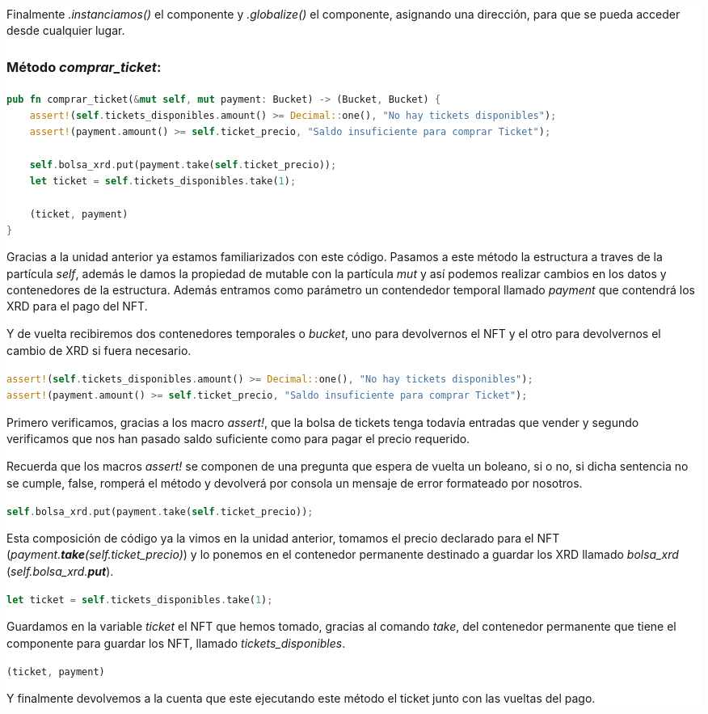 Finalmente *.instanciamos()* el componente y *.globalize()* el componente, asignando una dirección, para que se pueda acceder desde cualquier lugar.

### Método *comprar_ticket*:

```rust
pub fn comprar_ticket(&mut self, mut payment: Bucket) -> (Bucket, Bucket) {
    assert!(self.tickets_disponibles.amount() >= Decimal::one(), "No hay tickets disponibles");
    assert!(payment.amount() >= self.ticket_precio, "Saldo insuficiente para comprar Ticket");

    self.bolsa_xrd.put(payment.take(self.ticket_precio));
    let ticket = self.tickets_disponibles.take(1);

    (ticket, payment)
}
```

Gracias a la unidad anterior ya estamos familiarizados con este código. Pasamos a este método la estructura a traves de la partícula *self*, además le damos la propiedad de mutable con la partícula *mut* y así podemos realizar cambios en los datos y contenedores de la estructura. Además entramos como parámetro un contendedor temporal llamado *payment* que contendrá los XRD para el pago del NFT.

Y de vuelta recibiremos dos contenedores temporales o *bucket*, uno para devolvernos el NFT y el otro para devolvernos el cambio de XRD si fuera necesario. 

```rust
assert!(self.tickets_disponibles.amount() >= Decimal::one(), "No hay tickets disponibles");
assert!(payment.amount() >= self.ticket_precio, "Saldo insuficiente para comprar Ticket");

```
Primero verificamos, gracias a los macro *assert!*, que la bolsa de tickets tenga todavía entradas que vender y segundo verificamos que nos han pasado saldo suficiente como para pagar el precio requerido. 

Recuerda que los macros *assert!* se componen de una pregunta que espera de vuelta un boleano, si o no, si dicha sentencia no se cumple, false, romperá el método y devolverá por consola un mensaje de error formateado por nosotros. 

```rust
self.bolsa_xrd.put(payment.take(self.ticket_precio));
```
Esta composición de código ya la vimos en la unidad anterior, tomamos el precio declarado para el NFT (*payment.**take**(self.ticket_precio)*) y lo ponemos en el contenedor permanente destinado a guardar los XRD llamado *bolsa_xrd* (*self.bolsa_xrd.**put***).

```rust
let ticket = self.tickets_disponibles.take(1);
```
Guardamos en la variable *ticket* el NFT que hemos tomado, gracias al comando *take*, del contenedor permanente que tiene el componente para guardar los NFT, llamado *tickets_disponibles*.

```rust
(ticket, payment)
```
Y finalmente devolvemos a la cuenta que este ejecutando este método el ticket junto con las vueltas del pago.
